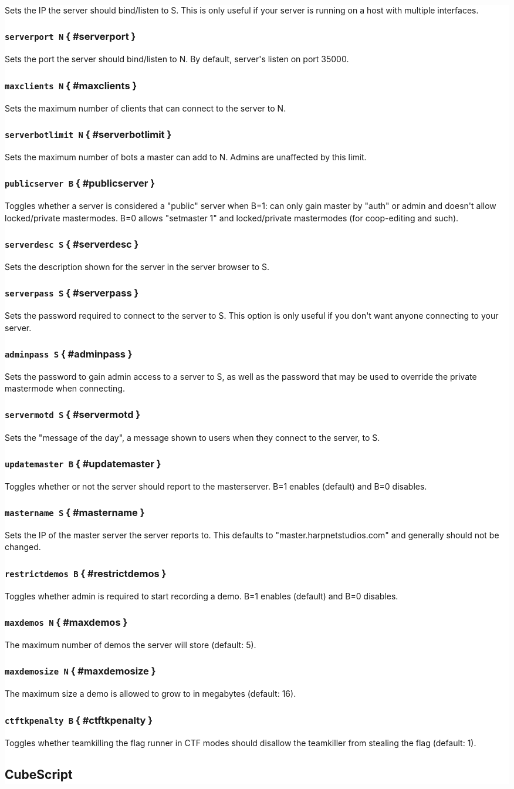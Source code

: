 Sets the IP the server should bind/listen to S. This is only useful if your server is running on a host with multiple interfaces.
### `serverport N` { #serverport }
Sets the port the server should bind/listen to N. By default, server's listen on port 35000.
### `maxclients N` { #maxclients }
Sets the maximum number of clients that can connect to the server to N.
### `serverbotlimit N` { #serverbotlimit }
Sets the maximum number of bots a master can add to N. Admins are unaffected by this limit.
### `publicserver B` { #publicserver }
Toggles whether a server is considered a "public" server when B=1: can only gain master by "auth" or admin and doesn't allow locked/private mastermodes. B=0 allows "setmaster 1" and locked/private mastermodes (for coop-editing and such).
### `serverdesc S` { #serverdesc }
Sets the description shown for the server in the server browser to S.
### `serverpass S` { #serverpass }
Sets the password required to connect to the server to S. This option is only useful if you don't want anyone connecting to your server.
### `adminpass S` { #adminpass }
Sets the password to gain admin access to a server to S, as well as the password that may be used to override the private mastermode when connecting.
### `servermotd S` { #servermotd }
Sets the "message of the day", a message shown to users when they connect to the server, to S.
### `updatemaster B` { #updatemaster }
Toggles whether or not the server should report to the masterserver. B=1 enables (default) and B=0 disables.
### `mastername S` { #mastername }
Sets the IP of the master server the server reports to. This defaults to "master.harpnetstudios.com" and generally should not be changed.
### `restrictdemos B` { #restrictdemos }
Toggles whether admin is required to start recording a demo. B=1 enables (default) and B=0 disables.
### `maxdemos N` { #maxdemos }
The maximum number of demos the server will store (default: 5).
### `maxdemosize N` { #maxdemosize }
The maximum size a demo is allowed to grow to in megabytes (default: 16).
### `ctftkpenalty B` { #ctftkpenalty }
Toggles whether teamkilling the flag runner in CTF modes should disallow the teamkiller from stealing the flag (default: 1).

## CubeScript
